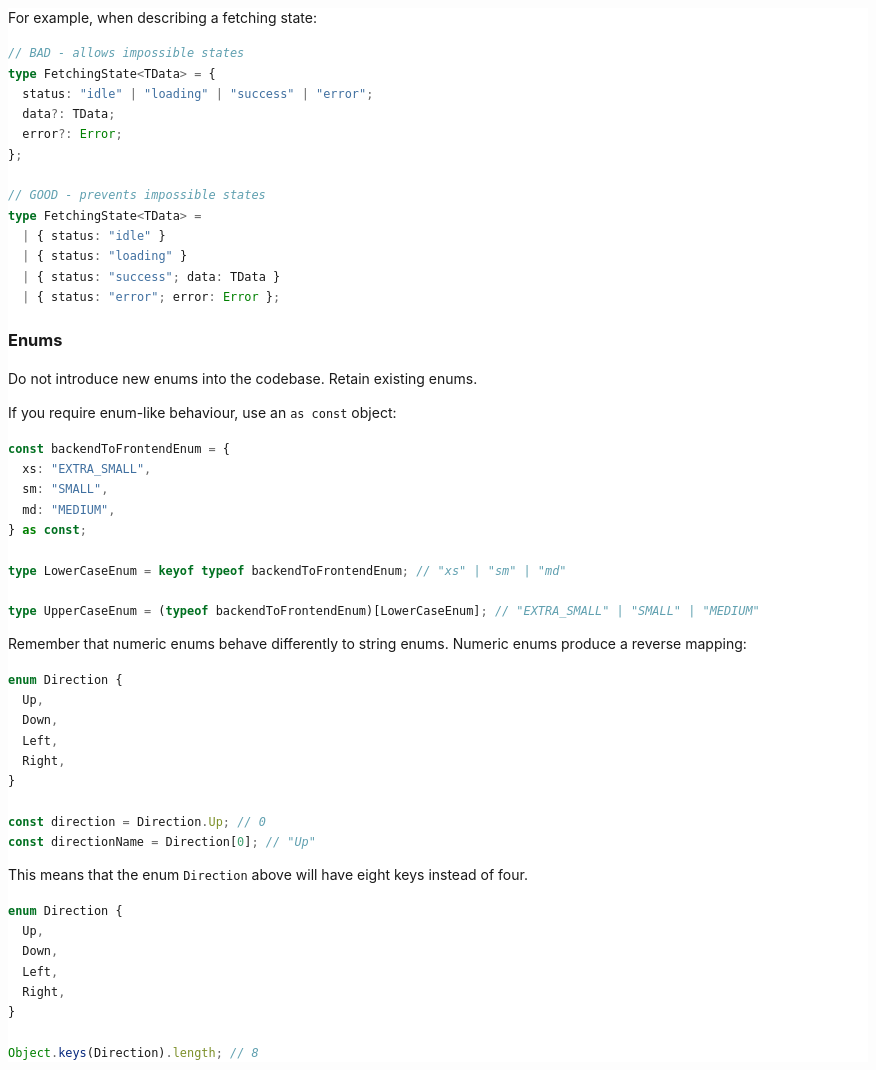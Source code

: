 For example, when describing a fetching state:

```ts
// BAD - allows impossible states
type FetchingState<TData> = {
  status: "idle" | "loading" | "success" | "error";
  data?: TData;
  error?: Error;
};

// GOOD - prevents impossible states
type FetchingState<TData> =
  | { status: "idle" }
  | { status: "loading" }
  | { status: "success"; data: TData }
  | { status: "error"; error: Error };
```

### Enums

Do not introduce new enums into the codebase. Retain existing enums.

If you require enum-like behaviour, use an `as const` object:

```ts
const backendToFrontendEnum = {
  xs: "EXTRA_SMALL",
  sm: "SMALL",
  md: "MEDIUM",
} as const;

type LowerCaseEnum = keyof typeof backendToFrontendEnum; // "xs" | "sm" | "md"

type UpperCaseEnum = (typeof backendToFrontendEnum)[LowerCaseEnum]; // "EXTRA_SMALL" | "SMALL" | "MEDIUM"
```

Remember that numeric enums behave differently to string enums. Numeric enums
produce a reverse mapping:

```ts
enum Direction {
  Up,
  Down,
  Left,
  Right,
}

const direction = Direction.Up; // 0
const directionName = Direction[0]; // "Up"
```

This means that the enum `Direction` above will have eight keys instead of four.

```ts
enum Direction {
  Up,
  Down,
  Left,
  Right,
}

Object.keys(Direction).length; // 8
```
